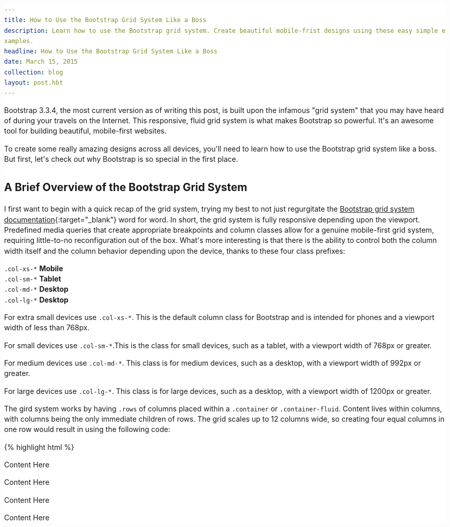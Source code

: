 ```yaml
---
title: How to Use the Bootstrap Grid System Like a Boss
description: Learn how to use the Bootstrap grid system. Create beautiful mobile-frist designs using these easy simple examples.
headline: How to Use the Bootstrap Grid System Like a Boss
date: March 15, 2015
collection: blog
layout: post.hbt
---
```


Bootstrap 3.3.4, the most current version as of writing this post, is built upon the infamous "grid system" that you may have heard of during your travels on the Internet. This responsive, fluid grid system is what makes Bootstrap so powerful. It's an awesome tool for building beautiful, mobile-first websites.

To create some really amazing designs across all devices, you'll need to learn how to use the Bootstrap grid system like a boss. But first, let's check out why Bootstrap is so special in the first place.

## A Brief Overview of the Bootstrap Grid System

I first want to begin with a quick recap of the grid system, trying my best to not just regurgitate the [Bootstrap grid system documentation](http://getbootstrap.com/css/#grid){:target="_blank"} word for word. In short, the grid system is fully responsive depending upon the viewport. Predefined media queries that create appropriate breakpoints and column classes allow for a genuine mobile-first grid system, requiring little-to-no reconfiguration out of the box. What's more interesting is that there is the ability to control both the column width itself and the column behavior depending upon the device, thanks to these four class prefixes:

`.col-xs-*` **Mobile**  
`.col-sm-*` **Tablet**  
`.col-md-*` **Desktop**  
`.col-lg-*` **Desktop**  

For extra small devices use `.col-xs-*`. This is the default column class for Bootstrap and is intended for phones and a viewport width of less than 768px.

For small devices use `.col-sm-*`.This is the class for small devices, such as a tablet, with a viewport width of 768px or greater.

For medium devices use `.col-md-*`. This class is for medium devices, such as a desktop, with a viewport width of 992px or greater.

For large devices use `.col-lg-*`. This class is for large devices, such as a desktop, with a viewport width of 1200px or greater.

The gird system works by having `.rows` of columns placed within a `.container` or `.container-fluid`. Content lives within columns, with columns being the only immediate children of rows. The grid scales up to 12 columns wide, so creating four equal columns in one row would result in using the following code:

{% highlight html %}
<div class="row">
   <div class="col-md-3">
      <p>Content Here</p>
   </div>
   <div class="col-md-3">
      <p>Content Here</p>
   </div>
   <div class="col-md-3">
      <p>Content Here</p>
   </div>
   <div class="col-md-3">
      <p>Content Here</p>
   </div>